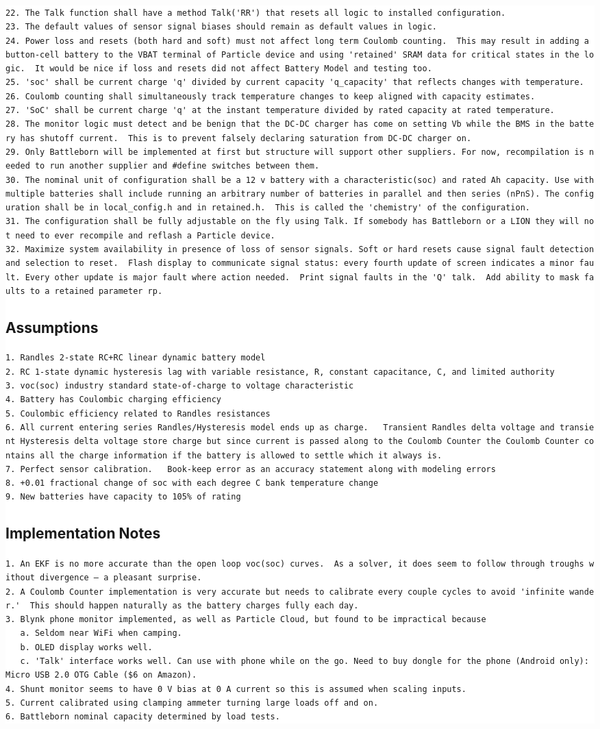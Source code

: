     22. The Talk function shall have a method Talk('RR') that resets all logic to installed configuration.
    23. The default values of sensor signal biases should remain as default values in logic.
    24. Power loss and resets (both hard and soft) must not affect long term Coulomb counting.  This may result in adding a button-cell battery to the VBAT terminal of Particle device and using 'retained' SRAM data for critical states in the logic.  It would be nice if loss and resets did not affect Battery Model and testing too.
    25. 'soc' shall be current charge 'q' divided by current capacity 'q_capacity' that reflects changes with temperature.
    26. Coulomb counting shall simultaneously track temperature changes to keep aligned with capacity estimates.
    27. 'SoC' shall be current charge 'q' at the instant temperature divided by rated capacity at rated temperature.
    28. The monitor logic must detect and be benign that the DC-DC charger has come on setting Vb while the BMS in the battery has shutoff current.  This is to prevent falsely declaring saturation from DC-DC charger on.
    29. Only Battleborn will be implemented at first but structure will support other suppliers. For now, recompilation is needed to run another supplier and #define switches between them.
    30. The nominal unit of configuration shall be a 12 v battery with a characteristic(soc) and rated Ah capacity. Use with multiple batteries shall include running an arbitrary number of batteries in parallel and then series (nPnS). The configuration shall be in local_config.h and in retained.h.  This is called the 'chemistry' of the configuration.
    31. The configuration shall be fully adjustable on the fly using Talk. If somebody has Battleborn or a LION they will not need to ever recompile and reflash a Particle device.
    32. Maximize system availability in presence of loss of sensor signals. Soft or hard resets cause signal fault detection and selection to reset.  Flash display to communicate signal status: every fourth update of screen indicates a minor fault. Every other update is major fault where action needed.  Print signal faults in the 'Q' talk.  Add ability to mask faults to a retained parameter rp.


## Assumptions
    1. Randles 2-state RC+RC linear dynamic battery model
    2. RC 1-state dynamic hysteresis lag with variable resistance, R, constant capacitance, C, and limited authority
    3. voc(soc) industry standard state-of-charge to voltage characteristic
    4. Battery has Coulombic charging efficiency 
    5. Coulombic efficiency related to Randles resistances
    6. All current entering series Randles/Hysteresis model ends up as charge.   Transient Randles delta voltage and transient Hysteresis delta voltage store charge but since current is passed along to the Coulomb Counter the Coulomb Counter contains all the charge information if the battery is allowed to settle which it always is.
    7. Perfect sensor calibration.   Book-keep error as an accuracy statement along with modeling errors
    8. +0.01 fractional change of soc with each degree C bank temperature change
    9. New batteries have capacity to 105% of rating


## Implementation Notes
    1. An EKF is no more accurate than the open loop voc(soc) curves.  As a solver, it does seem to follow through troughs without divergence – a pleasant surprise.
    2. A Coulomb Counter implementation is very accurate but needs to calibrate every couple cycles to avoid 'infinite wander.'  This should happen naturally as the battery charges fully each day.
    3. Blynk phone monitor implemented, as well as Particle Cloud, but found to be impractical because
       a. Seldom near WiFi when camping.
       b. OLED display works well.
       c. 'Talk' interface works well. Can use with phone while on the go. Need to buy dongle for the phone (Android only): Micro USB 2.0 OTG Cable ($6 on Amazon).
    4. Shunt monitor seems to have 0 V bias at 0 A current so this is assumed when scaling inputs.
    5. Current calibrated using clamping ammeter turning large loads off and on.
    6. Battleborn nominal capacity determined by load tests.